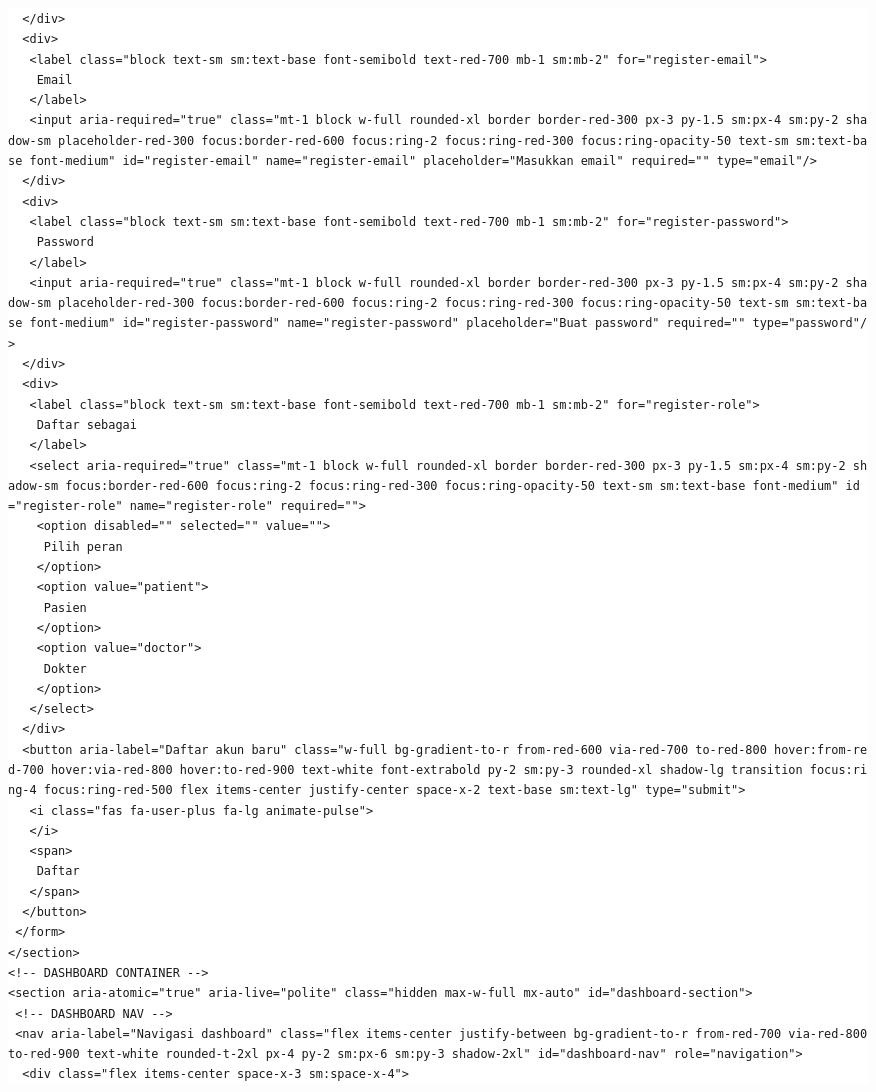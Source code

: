       </div>
      <div>
       <label class="block text-sm sm:text-base font-semibold text-red-700 mb-1 sm:mb-2" for="register-email">
        Email
       </label>
       <input aria-required="true" class="mt-1 block w-full rounded-xl border border-red-300 px-3 py-1.5 sm:px-4 sm:py-2 shadow-sm placeholder-red-300 focus:border-red-600 focus:ring-2 focus:ring-red-300 focus:ring-opacity-50 text-sm sm:text-base font-medium" id="register-email" name="register-email" placeholder="Masukkan email" required="" type="email"/>
      </div>
      <div>
       <label class="block text-sm sm:text-base font-semibold text-red-700 mb-1 sm:mb-2" for="register-password">
        Password
       </label>
       <input aria-required="true" class="mt-1 block w-full rounded-xl border border-red-300 px-3 py-1.5 sm:px-4 sm:py-2 shadow-sm placeholder-red-300 focus:border-red-600 focus:ring-2 focus:ring-red-300 focus:ring-opacity-50 text-sm sm:text-base font-medium" id="register-password" name="register-password" placeholder="Buat password" required="" type="password"/>
      </div>
      <div>
       <label class="block text-sm sm:text-base font-semibold text-red-700 mb-1 sm:mb-2" for="register-role">
        Daftar sebagai
       </label>
       <select aria-required="true" class="mt-1 block w-full rounded-xl border border-red-300 px-3 py-1.5 sm:px-4 sm:py-2 shadow-sm focus:border-red-600 focus:ring-2 focus:ring-red-300 focus:ring-opacity-50 text-sm sm:text-base font-medium" id="register-role" name="register-role" required="">
        <option disabled="" selected="" value="">
         Pilih peran
        </option>
        <option value="patient">
         Pasien
        </option>
        <option value="doctor">
         Dokter
        </option>
       </select>
      </div>
      <button aria-label="Daftar akun baru" class="w-full bg-gradient-to-r from-red-600 via-red-700 to-red-800 hover:from-red-700 hover:via-red-800 hover:to-red-900 text-white font-extrabold py-2 sm:py-3 rounded-xl shadow-lg transition focus:ring-4 focus:ring-red-500 flex items-center justify-center space-x-2 text-base sm:text-lg" type="submit">
       <i class="fas fa-user-plus fa-lg animate-pulse">
       </i>
       <span>
        Daftar
       </span>
      </button>
     </form>
    </section>
    <!-- DASHBOARD CONTAINER -->
    <section aria-atomic="true" aria-live="polite" class="hidden max-w-full mx-auto" id="dashboard-section">
     <!-- DASHBOARD NAV -->
     <nav aria-label="Navigasi dashboard" class="flex items-center justify-between bg-gradient-to-r from-red-700 via-red-800 to-red-900 text-white rounded-t-2xl px-4 py-2 sm:px-6 sm:py-3 shadow-2xl" id="dashboard-nav" role="navigation">
      <div class="flex items-center space-x-3 sm:space-x-4">